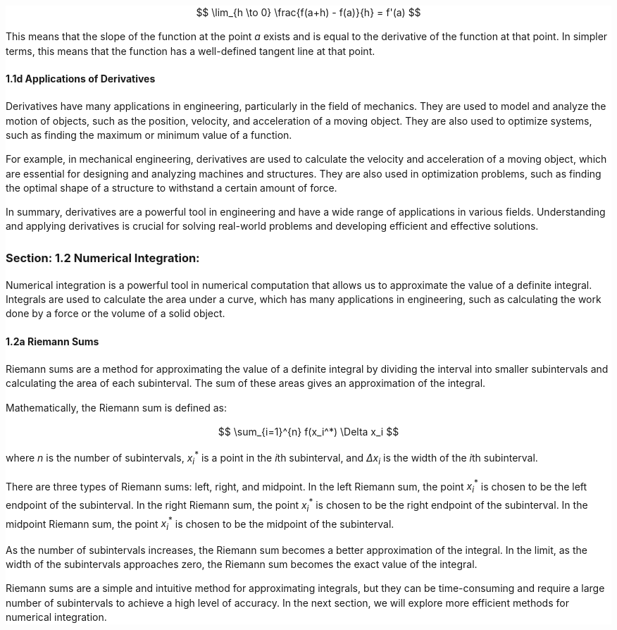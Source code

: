 $$
\lim_{h \to 0} \frac{f(a+h) - f(a)}{h} = f'(a)
$$

This means that the slope of the function at the point $a$ exists and is equal to the derivative of the function at that point. In simpler terms, this means that the function has a well-defined tangent line at that point.

#### 1.1d Applications of Derivatives

Derivatives have many applications in engineering, particularly in the field of mechanics. They are used to model and analyze the motion of objects, such as the position, velocity, and acceleration of a moving object. They are also used to optimize systems, such as finding the maximum or minimum value of a function.

For example, in mechanical engineering, derivatives are used to calculate the velocity and acceleration of a moving object, which are essential for designing and analyzing machines and structures. They are also used in optimization problems, such as finding the optimal shape of a structure to withstand a certain amount of force.

In summary, derivatives are a powerful tool in engineering and have a wide range of applications in various fields. Understanding and applying derivatives is crucial for solving real-world problems and developing efficient and effective solutions.


### Section: 1.2 Numerical Integration:

Numerical integration is a powerful tool in numerical computation that allows us to approximate the value of a definite integral. Integrals are used to calculate the area under a curve, which has many applications in engineering, such as calculating the work done by a force or the volume of a solid object.

#### 1.2a Riemann Sums

Riemann sums are a method for approximating the value of a definite integral by dividing the interval into smaller subintervals and calculating the area of each subinterval. The sum of these areas gives an approximation of the integral.

Mathematically, the Riemann sum is defined as:

$$
\sum_{i=1}^{n} f(x_i^*) \Delta x_i
$$

where $n$ is the number of subintervals, $x_i^*$ is a point in the $i$th subinterval, and $\Delta x_i$ is the width of the $i$th subinterval.

There are three types of Riemann sums: left, right, and midpoint. In the left Riemann sum, the point $x_i^*$ is chosen to be the left endpoint of the subinterval. In the right Riemann sum, the point $x_i^*$ is chosen to be the right endpoint of the subinterval. In the midpoint Riemann sum, the point $x_i^*$ is chosen to be the midpoint of the subinterval.

As the number of subintervals increases, the Riemann sum becomes a better approximation of the integral. In the limit, as the width of the subintervals approaches zero, the Riemann sum becomes the exact value of the integral.

Riemann sums are a simple and intuitive method for approximating integrals, but they can be time-consuming and require a large number of subintervals to achieve a high level of accuracy. In the next section, we will explore more efficient methods for numerical integration.
